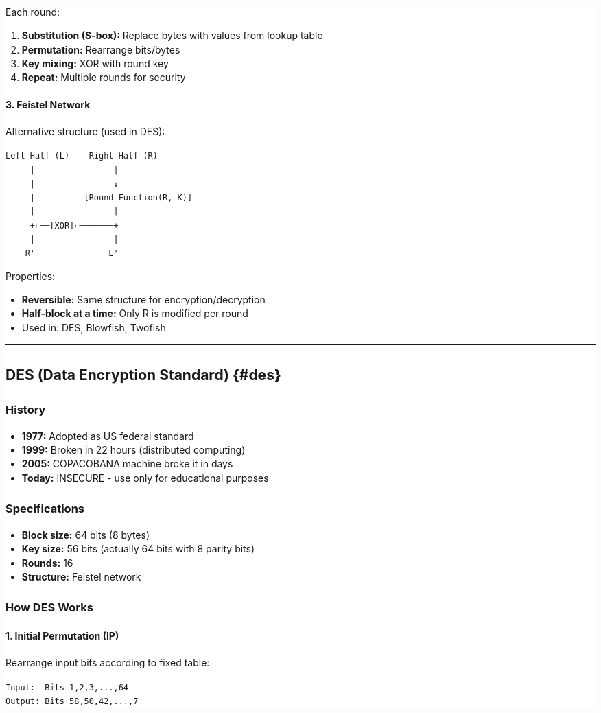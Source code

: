 Each round:
1. **Substitution (S-box):** Replace bytes with values from lookup table
2. **Permutation:** Rearrange bits/bytes
3. **Key mixing:** XOR with round key
4. **Repeat:** Multiple rounds for security

#### 3. Feistel Network

Alternative structure (used in DES):

```
Left Half (L)    Right Half (R)
     |                |
     |                ↓
     |          [Round Function(R, K)]
     |                |
     +←──[XOR]←───────+
     |                |
    R'               L'
```

Properties:
- **Reversible:** Same structure for encryption/decryption
- **Half-block at a time:** Only R is modified per round
- Used in: DES, Blowfish, Twofish

---

## DES (Data Encryption Standard) {#des}

### History

- **1977:** Adopted as US federal standard
- **1999:** Broken in 22 hours (distributed computing)
- **2005:** COPACOBANA machine broke it in days
- **Today:** INSECURE - use only for educational purposes

### Specifications

- **Block size:** 64 bits (8 bytes)
- **Key size:** 56 bits (actually 64 bits with 8 parity bits)
- **Rounds:** 16
- **Structure:** Feistel network

### How DES Works

#### 1. Initial Permutation (IP)

Rearrange input bits according to fixed table:

```
Input:  Bits 1,2,3,...,64
Output: Bits 58,50,42,...,7
```
